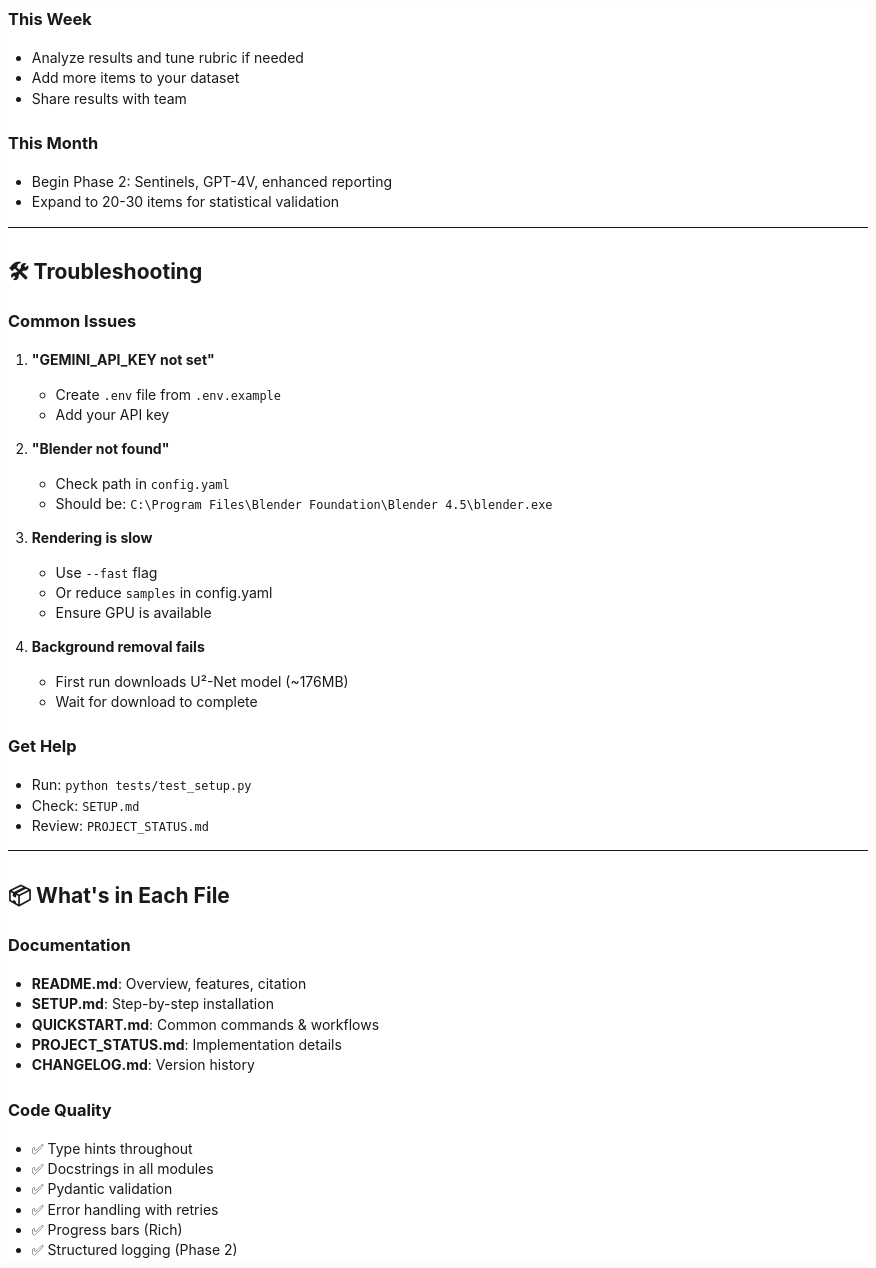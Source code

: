 ### This Week
- Analyze results and tune rubric if needed
- Add more items to your dataset
- Share results with team

### This Month
- Begin Phase 2: Sentinels, GPT-4V, enhanced reporting
- Expand to 20-30 items for statistical validation

---

## 🛠️ Troubleshooting

### Common Issues

1. **"GEMINI_API_KEY not set"**
   - Create `.env` file from `.env.example`
   - Add your API key

2. **"Blender not found"**
   - Check path in `config.yaml`
   - Should be: `C:\Program Files\Blender Foundation\Blender 4.5\blender.exe`

3. **Rendering is slow**
   - Use `--fast` flag
   - Or reduce `samples` in config.yaml
   - Ensure GPU is available

4. **Background removal fails**
   - First run downloads U²-Net model (~176MB)
   - Wait for download to complete

### Get Help
- Run: `python tests/test_setup.py`
- Check: `SETUP.md`
- Review: `PROJECT_STATUS.md`

---

## 📦 What's in Each File

### Documentation
- **README.md**: Overview, features, citation
- **SETUP.md**: Step-by-step installation
- **QUICKSTART.md**: Common commands & workflows
- **PROJECT_STATUS.md**: Implementation details
- **CHANGELOG.md**: Version history

### Code Quality
- ✅ Type hints throughout
- ✅ Docstrings in all modules
- ✅ Pydantic validation
- ✅ Error handling with retries
- ✅ Progress bars (Rich)
- ✅ Structured logging (Phase 2)
